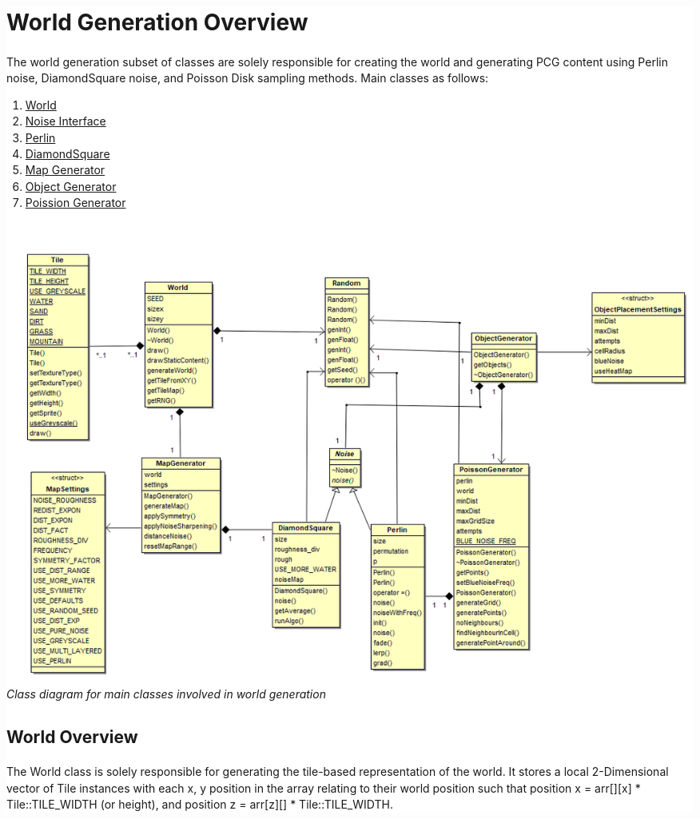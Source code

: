 # World Generation Overview
The world generation subset of classes are solely responsible for creating the world and generating PCG content using Perlin noise, DiamondSquare noise, and Poisson Disk sampling methods. Main classes as follows:  
  
1. [World](#world-overview)  
2. [Noise Interface](#noise-interface-overview)  
3. [Perlin](#perlin-overview)  
4. [DiamondSquare](#diamondsquare-overview)  
5. [Map Generator](#map-generator-overview)  
6. [Object Generator](#object-generator-overview)  
7. [Poission Generator](#poisson-generator-overview)  
  
![classDiag](classDiag.png)  
*Class diagram for main classes involved in world generation*  
  
## World Overview  
The World class is solely responsible for generating the tile-based representation of the world. It stores a local 2-Dimensional vector of Tile instances with each x, y position in the array relating to their world position such that position x = arr\[\]\[x\] * Tile::TILE_WIDTH (or height), and position z = arr[z][] * Tile::TILE_WIDTH.  
  